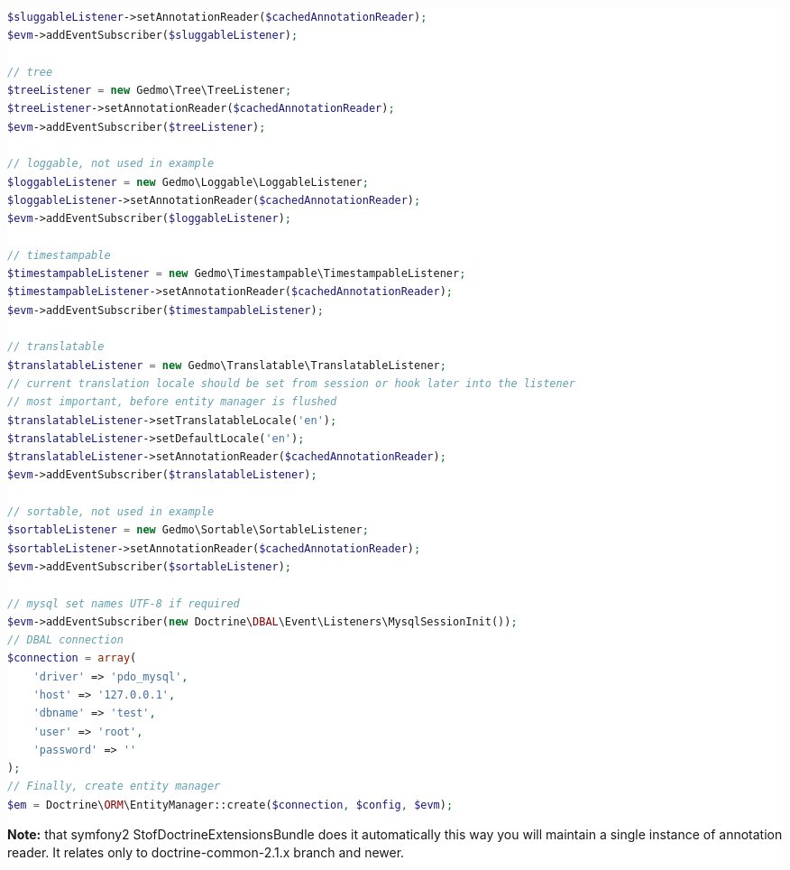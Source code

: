 ``` php
$sluggableListener->setAnnotationReader($cachedAnnotationReader);
$evm->addEventSubscriber($sluggableListener);

// tree
$treeListener = new Gedmo\Tree\TreeListener;
$treeListener->setAnnotationReader($cachedAnnotationReader);
$evm->addEventSubscriber($treeListener);

// loggable, not used in example
$loggableListener = new Gedmo\Loggable\LoggableListener;
$loggableListener->setAnnotationReader($cachedAnnotationReader);
$evm->addEventSubscriber($loggableListener);

// timestampable
$timestampableListener = new Gedmo\Timestampable\TimestampableListener;
$timestampableListener->setAnnotationReader($cachedAnnotationReader);
$evm->addEventSubscriber($timestampableListener);

// translatable
$translatableListener = new Gedmo\Translatable\TranslatableListener;
// current translation locale should be set from session or hook later into the listener
// most important, before entity manager is flushed
$translatableListener->setTranslatableLocale('en');
$translatableListener->setDefaultLocale('en');
$translatableListener->setAnnotationReader($cachedAnnotationReader);
$evm->addEventSubscriber($translatableListener);

// sortable, not used in example
$sortableListener = new Gedmo\Sortable\SortableListener;
$sortableListener->setAnnotationReader($cachedAnnotationReader);
$evm->addEventSubscriber($sortableListener);

// mysql set names UTF-8 if required
$evm->addEventSubscriber(new Doctrine\DBAL\Event\Listeners\MysqlSessionInit());
// DBAL connection
$connection = array(
    'driver' => 'pdo_mysql',
    'host' => '127.0.0.1',
    'dbname' => 'test',
    'user' => 'root',
    'password' => ''
);
// Finally, create entity manager
$em = Doctrine\ORM\EntityManager::create($connection, $config, $evm);
```

**Note:** that symfony2 StofDoctrineExtensionsBundle does it automatically this
way you will maintain a single instance of annotation reader. It relates only
to doctrine-common-2.1.x branch and newer.

<a name="gedmo-tree"></a>
